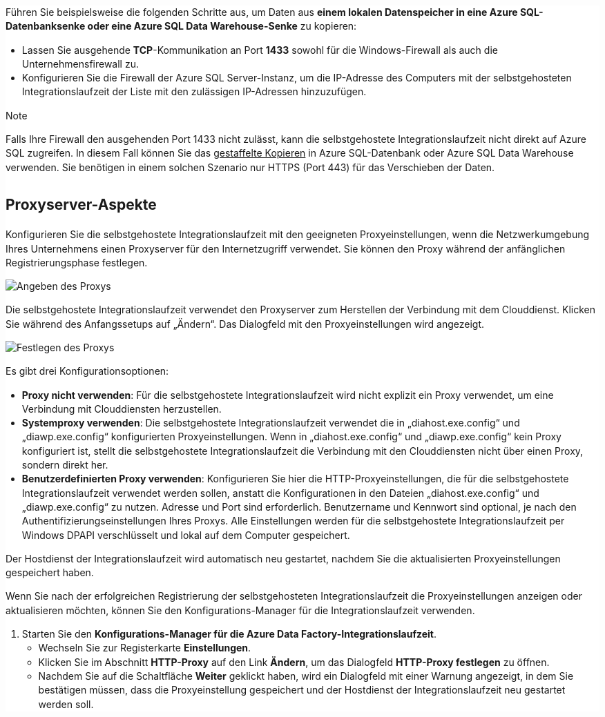 Führen Sie beispielsweise die folgenden Schritte aus, um Daten aus **einem lokalen Datenspeicher in eine Azure SQL-Datenbanksenke oder eine Azure SQL Data Warehouse-Senke** zu kopieren:

- Lassen Sie ausgehende **TCP**-Kommunikation an Port **1433** sowohl für die Windows-Firewall als auch die Unternehmensfirewall zu.
- Konfigurieren Sie die Firewall der Azure SQL Server-Instanz, um die IP-Adresse des Computers mit der selbstgehosteten Integrationslaufzeit der Liste mit den zulässigen IP-Adressen hinzuzufügen.

> [!NOTE]
> Falls Ihre Firewall den ausgehenden Port 1433 nicht zulässt, kann die selbstgehostete Integrationslaufzeit nicht direkt auf Azure SQL zugreifen. In diesem Fall können Sie das [gestaffelte Kopieren](copy-activity-performance.md) in Azure SQL-Datenbank oder Azure SQL Data Warehouse verwenden. Sie benötigen in einem solchen Szenario nur HTTPS (Port 443) für das Verschieben der Daten.


## <a name="proxy-server-considerations"></a>Proxyserver-Aspekte
Konfigurieren Sie die selbstgehostete Integrationslaufzeit mit den geeigneten Proxyeinstellungen, wenn die Netzwerkumgebung Ihres Unternehmens einen Proxyserver für den Internetzugriff verwendet. Sie können den Proxy während der anfänglichen Registrierungsphase festlegen.

![Angeben des Proxys](media\create-self-hosted-integration-runtime\specify-proxy.png)

Die selbstgehostete Integrationslaufzeit verwendet den Proxyserver zum Herstellen der Verbindung mit dem Clouddienst. Klicken Sie während des Anfangssetups auf „Ändern“. Das Dialogfeld mit den Proxyeinstellungen wird angezeigt.

![Festlegen des Proxys](media\create-self-hosted-integration-runtime\set-http-proxy.png)

Es gibt drei Konfigurationsoptionen:

- **Proxy nicht verwenden**: Für die selbstgehostete Integrationslaufzeit wird nicht explizit ein Proxy verwendet, um eine Verbindung mit Clouddiensten herzustellen.
- **Systemproxy verwenden**: Die selbstgehostete Integrationslaufzeit verwendet die in „diahost.exe.config“ und „diawp.exe.config“ konfigurierten Proxyeinstellungen. Wenn in „diahost.exe.config“ und „diawp.exe.config“ kein Proxy konfiguriert ist, stellt die selbstgehostete Integrationslaufzeit die Verbindung mit den Clouddiensten nicht über einen Proxy, sondern direkt her.
- **Benutzerdefinierten Proxy verwenden**: Konfigurieren Sie hier die HTTP-Proxyeinstellungen, die für die selbstgehostete Integrationslaufzeit verwendet werden sollen, anstatt die Konfigurationen in den Dateien „diahost.exe.config“ und „diawp.exe.config“ zu nutzen. Adresse und Port sind erforderlich. Benutzername und Kennwort sind optional, je nach den Authentifizierungseinstellungen Ihres Proxys. Alle Einstellungen werden für die selbstgehostete Integrationslaufzeit per Windows DPAPI verschlüsselt und lokal auf dem Computer gespeichert.

Der Hostdienst der Integrationslaufzeit wird automatisch neu gestartet, nachdem Sie die aktualisierten Proxyeinstellungen gespeichert haben.

Wenn Sie nach der erfolgreichen Registrierung der selbstgehosteten Integrationslaufzeit die Proxyeinstellungen anzeigen oder aktualisieren möchten, können Sie den Konfigurations-Manager für die Integrationslaufzeit verwenden.

1. Starten Sie den **Konfigurations-Manager für die Azure Data Factory-Integrationslaufzeit**.
   - Wechseln Sie zur Registerkarte **Einstellungen**.
   - Klicken Sie im Abschnitt **HTTP-Proxy** auf den Link **Ändern**, um das Dialogfeld **HTTP-Proxy festlegen** zu öffnen.
   - Nachdem Sie auf die Schaltfläche **Weiter** geklickt haben, wird ein Dialogfeld mit einer Warnung angezeigt, in dem Sie bestätigen müssen, dass die Proxyeinstellung gespeichert und der Hostdienst der Integrationslaufzeit neu gestartet werden soll.

